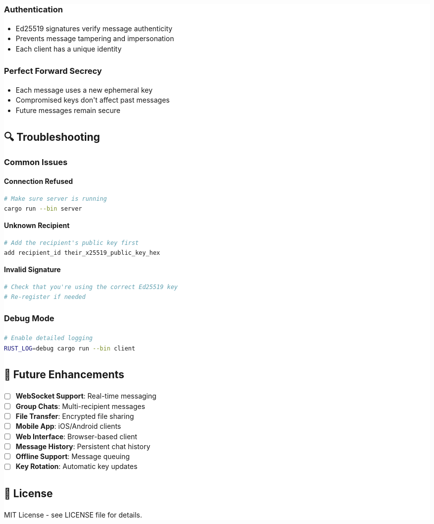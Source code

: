 ### Authentication
- Ed25519 signatures verify message authenticity
- Prevents message tampering and impersonation
- Each client has a unique identity

### Perfect Forward Secrecy
- Each message uses a new ephemeral key
- Compromised keys don't affect past messages
- Future messages remain secure

## 🔍 Troubleshooting

### Common Issues

**Connection Refused**
```bash
# Make sure server is running
cargo run --bin server
```

**Unknown Recipient**
```bash
# Add the recipient's public key first
add recipient_id their_x25519_public_key_hex
```

**Invalid Signature**
```bash
# Check that you're using the correct Ed25519 key
# Re-register if needed
```

### Debug Mode
```bash
# Enable detailed logging
RUST_LOG=debug cargo run --bin client
```

## 🚧 Future Enhancements

- [ ] **WebSocket Support**: Real-time messaging
- [ ] **Group Chats**: Multi-recipient messages
- [ ] **File Transfer**: Encrypted file sharing
- [ ] **Mobile App**: iOS/Android clients
- [ ] **Web Interface**: Browser-based client
- [ ] **Message History**: Persistent chat history
- [ ] **Offline Support**: Message queuing
- [ ] **Key Rotation**: Automatic key updates

## 📄 License

MIT License - see LICENSE file for details.
